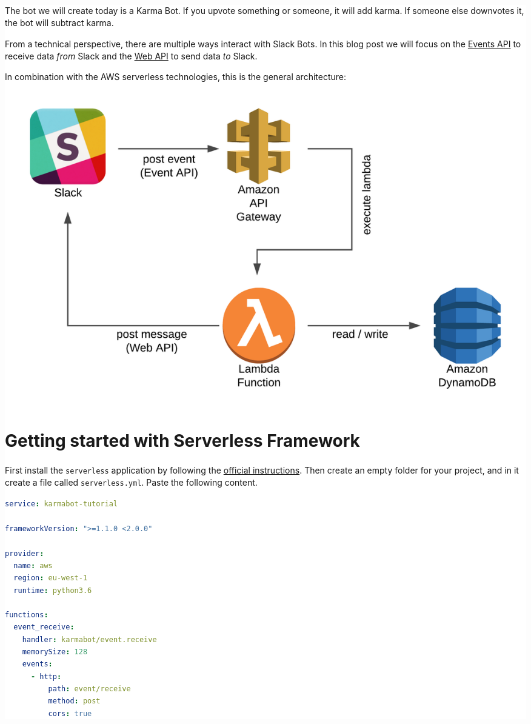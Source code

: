 The bot we will create today is a Karma Bot. If you upvote something or someone, it will add karma. If someone else downvotes it, the bot will subtract karma. 

From a technical perspective, there are multiple ways interact with Slack Bots. In this blog post we will focus on the [Events API](https://api.slack.com/events-api) to receive data *from* Slack and the [Web API](https://api.slack.com/web) to send data *to* Slack.

In combination with the AWS serverless technologies, this is the general architecture:
![Slack APIs](/assets/posts/2018-08-16-Building-a-Slackbot-with-Serverless-Framework/slack-apis.png)

# Getting started with Serverless Framework
First install the `serverless` application by following the [official instructions](https://serverless.com/framework/docs/getting-started/). Then create an empty folder for your project, and in it create a file called `serverless.yml`. Paste the following content.

```yaml
service: karmabot-tutorial

frameworkVersion: ">=1.1.0 <2.0.0"

provider:
  name: aws
  region: eu-west-1
  runtime: python3.6

functions:
  event_receive:
    handler: karmabot/event.receive
    memorySize: 128
    events:
      - http:
          path: event/receive
          method: post
          cors: true
```
